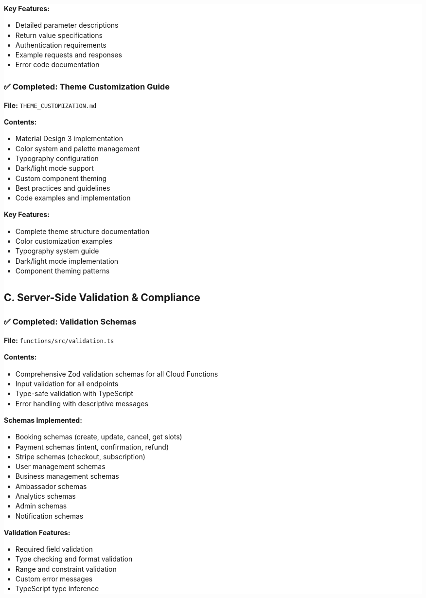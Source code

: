 **Key Features:**
- Detailed parameter descriptions
- Return value specifications
- Authentication requirements
- Example requests and responses
- Error code documentation

### ✅ Completed: Theme Customization Guide

**File:** `THEME_CUSTOMIZATION.md`

**Contents:**
- Material Design 3 implementation
- Color system and palette management
- Typography configuration
- Dark/light mode support
- Custom component theming
- Best practices and guidelines
- Code examples and implementation

**Key Features:**
- Complete theme structure documentation
- Color customization examples
- Typography system guide
- Dark/light mode implementation
- Component theming patterns

## C. Server-Side Validation & Compliance

### ✅ Completed: Validation Schemas

**File:** `functions/src/validation.ts`

**Contents:**
- Comprehensive Zod validation schemas for all Cloud Functions
- Input validation for all endpoints
- Type-safe validation with TypeScript
- Error handling with descriptive messages

**Schemas Implemented:**
- Booking schemas (create, update, cancel, get slots)
- Payment schemas (intent, confirmation, refund)
- Stripe schemas (checkout, subscription)
- User management schemas
- Business management schemas
- Ambassador schemas
- Analytics schemas
- Admin schemas
- Notification schemas

**Validation Features:**
- Required field validation
- Type checking and format validation
- Range and constraint validation
- Custom error messages
- TypeScript type inference

